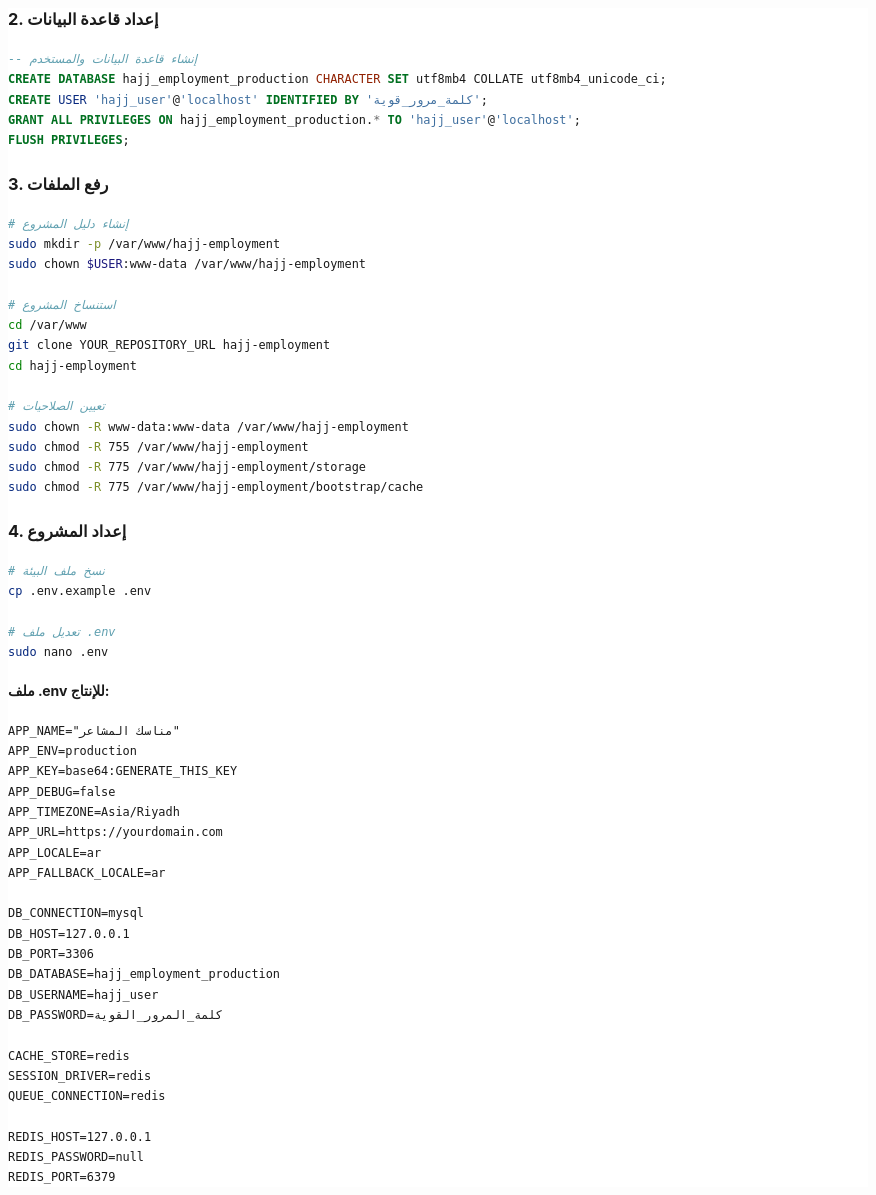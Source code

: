 ### 2. إعداد قاعدة البيانات

```sql
-- إنشاء قاعدة البيانات والمستخدم
CREATE DATABASE hajj_employment_production CHARACTER SET utf8mb4 COLLATE utf8mb4_unicode_ci;
CREATE USER 'hajj_user'@'localhost' IDENTIFIED BY 'كلمة_مرور_قوية';
GRANT ALL PRIVILEGES ON hajj_employment_production.* TO 'hajj_user'@'localhost';
FLUSH PRIVILEGES;
```

### 3. رفع الملفات

```bash
# إنشاء دليل المشروع
sudo mkdir -p /var/www/hajj-employment
sudo chown $USER:www-data /var/www/hajj-employment

# استنساخ المشروع
cd /var/www
git clone YOUR_REPOSITORY_URL hajj-employment
cd hajj-employment

# تعيين الصلاحيات
sudo chown -R www-data:www-data /var/www/hajj-employment
sudo chmod -R 755 /var/www/hajj-employment
sudo chmod -R 775 /var/www/hajj-employment/storage
sudo chmod -R 775 /var/www/hajj-employment/bootstrap/cache
```

### 4. إعداد المشروع

```bash
# نسخ ملف البيئة
cp .env.example .env

# تعديل ملف .env
sudo nano .env
```

#### ملف .env للإنتاج:
```env
APP_NAME="مناسك المشاعر"
APP_ENV=production
APP_KEY=base64:GENERATE_THIS_KEY
APP_DEBUG=false
APP_TIMEZONE=Asia/Riyadh
APP_URL=https://yourdomain.com
APP_LOCALE=ar
APP_FALLBACK_LOCALE=ar

DB_CONNECTION=mysql
DB_HOST=127.0.0.1
DB_PORT=3306
DB_DATABASE=hajj_employment_production
DB_USERNAME=hajj_user
DB_PASSWORD=كلمة_المرور_القوية

CACHE_STORE=redis
SESSION_DRIVER=redis
QUEUE_CONNECTION=redis

REDIS_HOST=127.0.0.1
REDIS_PASSWORD=null
REDIS_PORT=6379

```